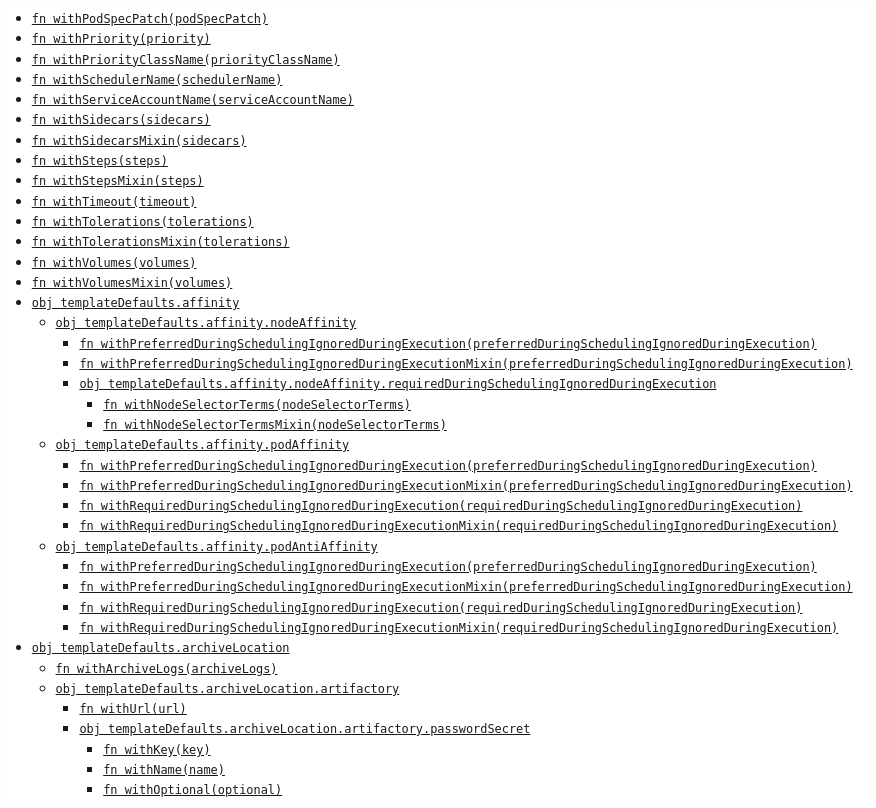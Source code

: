   * [`fn withPodSpecPatch(podSpecPatch)`](#fn-templatedefaultswithpodspecpatch)
  * [`fn withPriority(priority)`](#fn-templatedefaultswithpriority)
  * [`fn withPriorityClassName(priorityClassName)`](#fn-templatedefaultswithpriorityclassname)
  * [`fn withSchedulerName(schedulerName)`](#fn-templatedefaultswithschedulername)
  * [`fn withServiceAccountName(serviceAccountName)`](#fn-templatedefaultswithserviceaccountname)
  * [`fn withSidecars(sidecars)`](#fn-templatedefaultswithsidecars)
  * [`fn withSidecarsMixin(sidecars)`](#fn-templatedefaultswithsidecarsmixin)
  * [`fn withSteps(steps)`](#fn-templatedefaultswithsteps)
  * [`fn withStepsMixin(steps)`](#fn-templatedefaultswithstepsmixin)
  * [`fn withTimeout(timeout)`](#fn-templatedefaultswithtimeout)
  * [`fn withTolerations(tolerations)`](#fn-templatedefaultswithtolerations)
  * [`fn withTolerationsMixin(tolerations)`](#fn-templatedefaultswithtolerationsmixin)
  * [`fn withVolumes(volumes)`](#fn-templatedefaultswithvolumes)
  * [`fn withVolumesMixin(volumes)`](#fn-templatedefaultswithvolumesmixin)
  * [`obj templateDefaults.affinity`](#obj-templatedefaultsaffinity)
    * [`obj templateDefaults.affinity.nodeAffinity`](#obj-templatedefaultsaffinitynodeaffinity)
      * [`fn withPreferredDuringSchedulingIgnoredDuringExecution(preferredDuringSchedulingIgnoredDuringExecution)`](#fn-templatedefaultsaffinitynodeaffinitywithpreferredduringschedulingignoredduringexecution)
      * [`fn withPreferredDuringSchedulingIgnoredDuringExecutionMixin(preferredDuringSchedulingIgnoredDuringExecution)`](#fn-templatedefaultsaffinitynodeaffinitywithpreferredduringschedulingignoredduringexecutionmixin)
      * [`obj templateDefaults.affinity.nodeAffinity.requiredDuringSchedulingIgnoredDuringExecution`](#obj-templatedefaultsaffinitynodeaffinityrequiredduringschedulingignoredduringexecution)
        * [`fn withNodeSelectorTerms(nodeSelectorTerms)`](#fn-templatedefaultsaffinitynodeaffinityrequiredduringschedulingignoredduringexecutionwithnodeselectorterms)
        * [`fn withNodeSelectorTermsMixin(nodeSelectorTerms)`](#fn-templatedefaultsaffinitynodeaffinityrequiredduringschedulingignoredduringexecutionwithnodeselectortermsmixin)
    * [`obj templateDefaults.affinity.podAffinity`](#obj-templatedefaultsaffinitypodaffinity)
      * [`fn withPreferredDuringSchedulingIgnoredDuringExecution(preferredDuringSchedulingIgnoredDuringExecution)`](#fn-templatedefaultsaffinitypodaffinitywithpreferredduringschedulingignoredduringexecution)
      * [`fn withPreferredDuringSchedulingIgnoredDuringExecutionMixin(preferredDuringSchedulingIgnoredDuringExecution)`](#fn-templatedefaultsaffinitypodaffinitywithpreferredduringschedulingignoredduringexecutionmixin)
      * [`fn withRequiredDuringSchedulingIgnoredDuringExecution(requiredDuringSchedulingIgnoredDuringExecution)`](#fn-templatedefaultsaffinitypodaffinitywithrequiredduringschedulingignoredduringexecution)
      * [`fn withRequiredDuringSchedulingIgnoredDuringExecutionMixin(requiredDuringSchedulingIgnoredDuringExecution)`](#fn-templatedefaultsaffinitypodaffinitywithrequiredduringschedulingignoredduringexecutionmixin)
    * [`obj templateDefaults.affinity.podAntiAffinity`](#obj-templatedefaultsaffinitypodantiaffinity)
      * [`fn withPreferredDuringSchedulingIgnoredDuringExecution(preferredDuringSchedulingIgnoredDuringExecution)`](#fn-templatedefaultsaffinitypodantiaffinitywithpreferredduringschedulingignoredduringexecution)
      * [`fn withPreferredDuringSchedulingIgnoredDuringExecutionMixin(preferredDuringSchedulingIgnoredDuringExecution)`](#fn-templatedefaultsaffinitypodantiaffinitywithpreferredduringschedulingignoredduringexecutionmixin)
      * [`fn withRequiredDuringSchedulingIgnoredDuringExecution(requiredDuringSchedulingIgnoredDuringExecution)`](#fn-templatedefaultsaffinitypodantiaffinitywithrequiredduringschedulingignoredduringexecution)
      * [`fn withRequiredDuringSchedulingIgnoredDuringExecutionMixin(requiredDuringSchedulingIgnoredDuringExecution)`](#fn-templatedefaultsaffinitypodantiaffinitywithrequiredduringschedulingignoredduringexecutionmixin)
  * [`obj templateDefaults.archiveLocation`](#obj-templatedefaultsarchivelocation)
    * [`fn withArchiveLogs(archiveLogs)`](#fn-templatedefaultsarchivelocationwitharchivelogs)
    * [`obj templateDefaults.archiveLocation.artifactory`](#obj-templatedefaultsarchivelocationartifactory)
      * [`fn withUrl(url)`](#fn-templatedefaultsarchivelocationartifactorywithurl)
      * [`obj templateDefaults.archiveLocation.artifactory.passwordSecret`](#obj-templatedefaultsarchivelocationartifactorypasswordsecret)
        * [`fn withKey(key)`](#fn-templatedefaultsarchivelocationartifactorypasswordsecretwithkey)
        * [`fn withName(name)`](#fn-templatedefaultsarchivelocationartifactorypasswordsecretwithname)
        * [`fn withOptional(optional)`](#fn-templatedefaultsarchivelocationartifactorypasswordsecretwithoptional)
